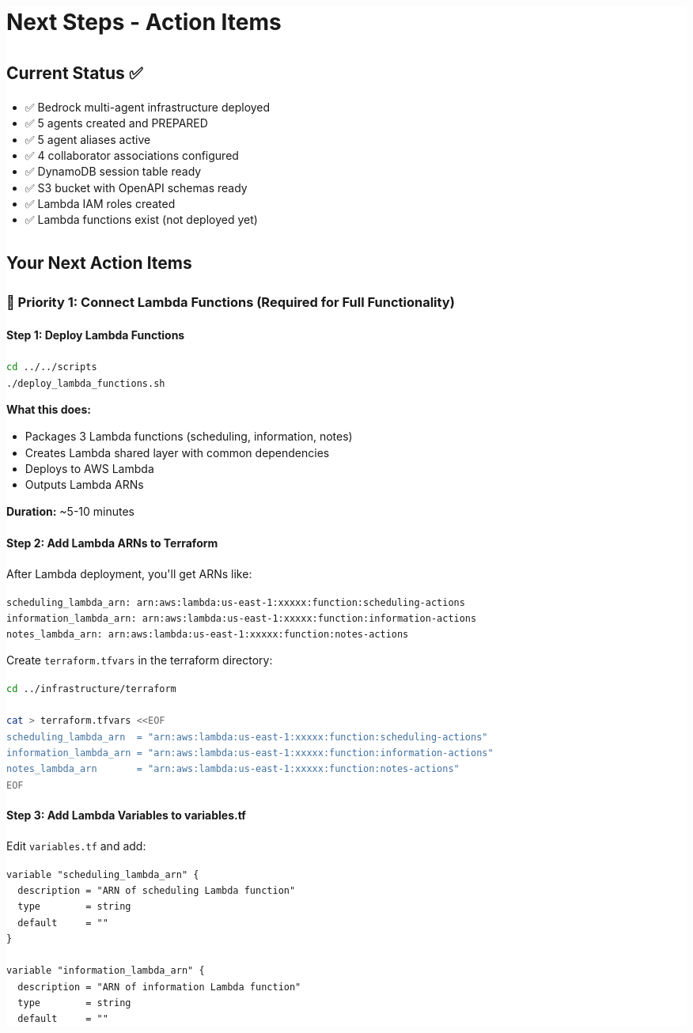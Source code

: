 # Next Steps - Action Items

## Current Status ✅
- ✅ Bedrock multi-agent infrastructure deployed
- ✅ 5 agents created and PREPARED
- ✅ 5 agent aliases active
- ✅ 4 collaborator associations configured
- ✅ DynamoDB session table ready
- ✅ S3 bucket with OpenAPI schemas ready
- ✅ Lambda IAM roles created
- ✅ Lambda functions exist (not deployed yet)

## Your Next Action Items

### 🔴 Priority 1: Connect Lambda Functions (Required for Full Functionality)

#### Step 1: Deploy Lambda Functions
```bash
cd ../../scripts
./deploy_lambda_functions.sh
```

**What this does:**
- Packages 3 Lambda functions (scheduling, information, notes)
- Creates Lambda shared layer with common dependencies
- Deploys to AWS Lambda
- Outputs Lambda ARNs

**Duration:** ~5-10 minutes

#### Step 2: Add Lambda ARNs to Terraform
After Lambda deployment, you'll get ARNs like:
```
scheduling_lambda_arn: arn:aws:lambda:us-east-1:xxxxx:function:scheduling-actions
information_lambda_arn: arn:aws:lambda:us-east-1:xxxxx:function:information-actions
notes_lambda_arn: arn:aws:lambda:us-east-1:xxxxx:function:notes-actions
```

Create `terraform.tfvars` in the terraform directory:
```bash
cd ../infrastructure/terraform

cat > terraform.tfvars <<EOF
scheduling_lambda_arn  = "arn:aws:lambda:us-east-1:xxxxx:function:scheduling-actions"
information_lambda_arn = "arn:aws:lambda:us-east-1:xxxxx:function:information-actions"
notes_lambda_arn       = "arn:aws:lambda:us-east-1:xxxxx:function:notes-actions"
EOF
```

#### Step 3: Add Lambda Variables to variables.tf
Edit `variables.tf` and add:
```hcl
variable "scheduling_lambda_arn" {
  description = "ARN of scheduling Lambda function"
  type        = string
  default     = ""
}

variable "information_lambda_arn" {
  description = "ARN of information Lambda function"
  type        = string
  default     = ""
```